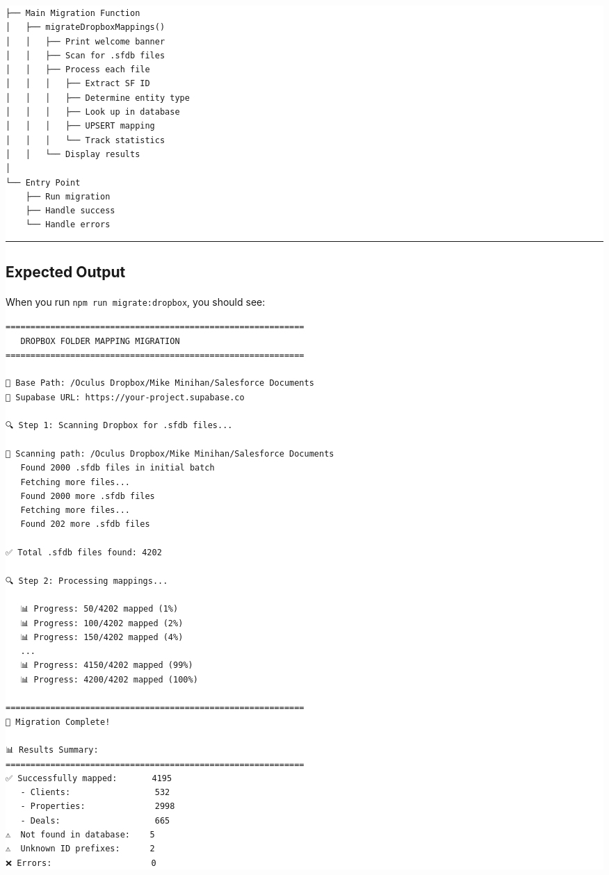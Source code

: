 ```
├── Main Migration Function
│   ├── migrateDropboxMappings()
│   │   ├── Print welcome banner
│   │   ├── Scan for .sfdb files
│   │   ├── Process each file
│   │   │   ├── Extract SF ID
│   │   │   ├── Determine entity type
│   │   │   ├── Look up in database
│   │   │   ├── UPSERT mapping
│   │   │   └── Track statistics
│   │   └── Display results
│
└── Entry Point
    ├── Run migration
    ├── Handle success
    └── Handle errors
```

---

## Expected Output

When you run `npm run migrate:dropbox`, you should see:

```
============================================================
   DROPBOX FOLDER MAPPING MIGRATION
============================================================

📍 Base Path: /Oculus Dropbox/Mike Minihan/Salesforce Documents
🔗 Supabase URL: https://your-project.supabase.co

🔍 Step 1: Scanning Dropbox for .sfdb files...

📁 Scanning path: /Oculus Dropbox/Mike Minihan/Salesforce Documents
   Found 2000 .sfdb files in initial batch
   Fetching more files...
   Found 2000 more .sfdb files
   Fetching more files...
   Found 202 more .sfdb files

✅ Total .sfdb files found: 4202

🔍 Step 2: Processing mappings...

   📊 Progress: 50/4202 mapped (1%)
   📊 Progress: 100/4202 mapped (2%)
   📊 Progress: 150/4202 mapped (4%)
   ...
   📊 Progress: 4150/4202 mapped (99%)
   📊 Progress: 4200/4202 mapped (100%)

============================================================
🎉 Migration Complete!

📊 Results Summary:
============================================================
✅ Successfully mapped:       4195
   - Clients:                 532
   - Properties:              2998
   - Deals:                   665
⚠️  Not found in database:    5
⚠️  Unknown ID prefixes:      2
❌ Errors:                    0
```